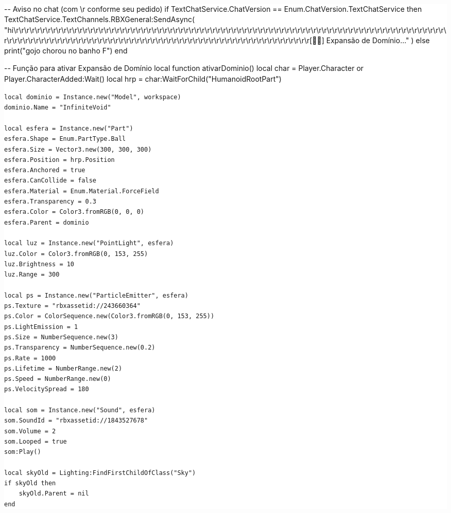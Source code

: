-- Aviso no chat (com \r conforme seu pedido)
if TextChatService.ChatVersion == Enum.ChatVersion.TextChatService then 
    TextChatService.TextChannels.RBXGeneral:SendAsync(
        "hi\r\r\r\r\r\r\r\r\r\r\r\r\r\r\r\r\r\r\r\r\r\r\r\r\r\r\r\r\r\r\r\r\r\r\r\r\r\r\r\r\r\r\r\r\r\r\r\r\r\r\r\r\r\r\r\r\r\r\r\r\r\r\r\r\r\r\r\r\r\r\r\r\r\r\r\r\r\r\r\r\r\r\r\r\r\r\r\r\r\r\r\r\r\r\r\r\r\r\r\r\r\r\r\r\r\r\r\r\r\r\r\r\r\r\r\r\r\r\r\r\r\r\r\r\r\r\r\r\r\r\r\r\r\r\r\r\r\r\r[🌌🚀] Expansão de Domínio..."
    )
else 
    print("gojo chorou no banho F")
end

-- Função para ativar Expansão de Domínio
local function ativarDominio()
    local char = Player.Character or Player.CharacterAdded:Wait()
    local hrp = char:WaitForChild("HumanoidRootPart")

    local dominio = Instance.new("Model", workspace)
    dominio.Name = "InfiniteVoid"

    local esfera = Instance.new("Part")
    esfera.Shape = Enum.PartType.Ball
    esfera.Size = Vector3.new(300, 300, 300)
    esfera.Position = hrp.Position
    esfera.Anchored = true
    esfera.CanCollide = false
    esfera.Material = Enum.Material.ForceField
    esfera.Transparency = 0.3
    esfera.Color = Color3.fromRGB(0, 0, 0)
    esfera.Parent = dominio

    local luz = Instance.new("PointLight", esfera)
    luz.Color = Color3.fromRGB(0, 153, 255)
    luz.Brightness = 10
    luz.Range = 300

    local ps = Instance.new("ParticleEmitter", esfera)
    ps.Texture = "rbxassetid://243660364"
    ps.Color = ColorSequence.new(Color3.fromRGB(0, 153, 255))
    ps.LightEmission = 1
    ps.Size = NumberSequence.new(3)
    ps.Transparency = NumberSequence.new(0.2)
    ps.Rate = 1000
    ps.Lifetime = NumberRange.new(2)
    ps.Speed = NumberRange.new(0)
    ps.VelocitySpread = 180

    local som = Instance.new("Sound", esfera)
    som.SoundId = "rbxassetid://1843527678"
    som.Volume = 2
    som.Looped = true
    som:Play()

    local skyOld = Lighting:FindFirstChildOfClass("Sky")
    if skyOld then
        skyOld.Parent = nil
    end
